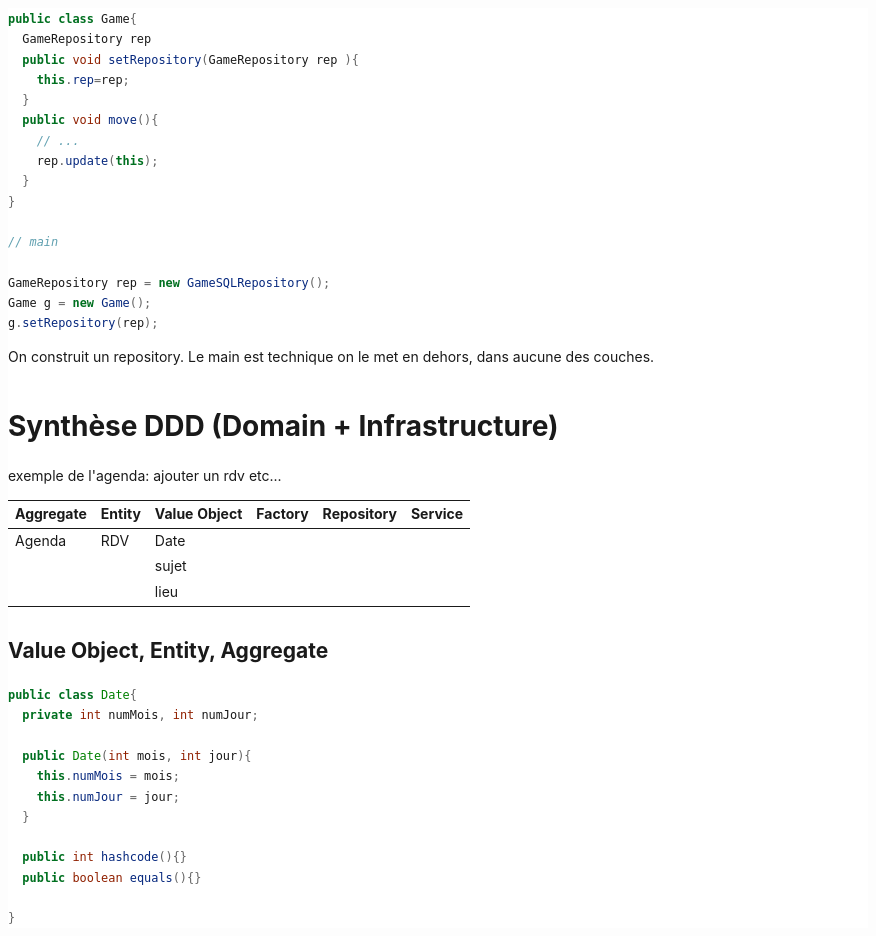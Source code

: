 
```java
public class Game{
  GameRepository rep
  public void setRepository(GameRepository rep ){
    this.rep=rep;
  }
  public void move(){
    // ...
    rep.update(this);
  }
}

// main

GameRepository rep = new GameSQLRepository();
Game g = new Game();
g.setRepository(rep);

```

On construit un repository. Le main est technique on le met en dehors, dans aucune des couches.


# Synthèse DDD (Domain + Infrastructure)

exemple de l'agenda: ajouter un rdv etc...

|Aggregate|Entity|Value Object|Factory|Repository|Service| 
|--|--|--|--|--|--|
|Agenda|RDV|Date| | | |
| | |sujet| | | |
| | |lieu| | | |

## Value Object, Entity, Aggregate

```java
public class Date{
  private int numMois, int numJour;
  
  public Date(int mois, int jour){
    this.numMois = mois;
    this.numJour = jour;
  }

  public int hashcode(){}
  public boolean equals(){}

}
```
